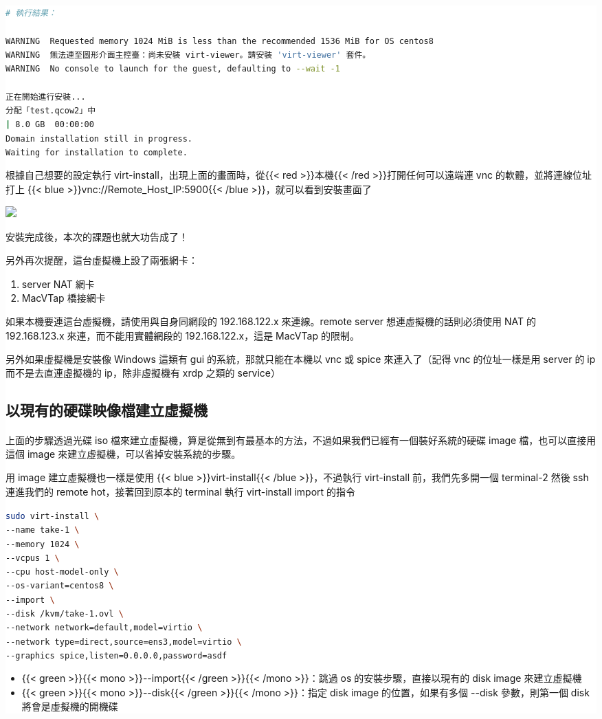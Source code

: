 ```bash
# 執行結果：

WARNING  Requested memory 1024 MiB is less than the recommended 1536 MiB for OS centos8
WARNING  無法連至圖形介面主控臺：尚未安裝 virt-viewer。請安裝 'virt-viewer' 套件。
WARNING  No console to launch for the guest, defaulting to --wait -1

正在開始進行安裝...
分配「test.qcow2」中                                                                                                                               | 8.0 GB  00:00:00     
Domain installation still in progress.
Waiting for installation to complete.
```

根據自己想要的設定執行 virt-install，出現上面的畫面時，從{{< red >}}本機{{< /red >}}打開任何可以遠端連 vnc 的軟體，並將連線位址打上 {{< blue >}}vnc://Remote_Host_IP:5900{{< /blue >}}，就可以看到安裝畫面了

![](https://image.wadeism.net/kvm02.png)

安裝完成後，本次的課題也就大功告成了！

另外再次提醒，這台虛擬機上設了兩張網卡：  
1. server NAT 網卡  
2. MacVTap 橋接網卡

如果本機要連這台虛擬機，請使用與自身同網段的 192.168.122.x 來連線。remote server 想連虛擬機的話則必須使用 NAT 的 192.168.123.x 來連，而不能用實體網段的 192.168.122.x，這是 MacVTap 的限制。

另外如果虛擬機是安裝像 Windows 這類有 gui 的系統，那就只能在本機以 vnc 或 spice 來連入了（記得 vnc 的位址一樣是用 server 的 ip 而不是去直連虛擬機的 ip，除非虛擬機有 xrdp 之類的 service）


## 以現有的硬碟映像檔建立虛擬機

上面的步驟透過光碟 iso 檔來建立虛擬機，算是從無到有最基本的方法，不過如果我們已經有一個裝好系統的硬碟 image 檔，也可以直接用這個 image 來建立虛擬機，可以省掉安裝系統的步驟。

用 image 建立虛擬機也一樣是使用 {{< blue >}}virt-install{{< /blue >}}，不過執行 virt-install 前，我們先多開一個 terminal-2 然後 ssh 連進我們的 remote hot，接著回到原本的 terminal 執行 virt-install import 的指令

```bash
sudo virt-install \
--name take-1 \
--memory 1024 \
--vcpus 1 \
--cpu host-model-only \
--os-variant=centos8 \
--import \
--disk /kvm/take-1.ovl \
--network network=default,model=virtio \
--network type=direct,source=ens3,model=virtio \
--graphics spice,listen=0.0.0.0,password=asdf
```

* {{< green >}}{{< mono >}}--import{{< /green >}}{{< /mono >}}：跳過 os 的安裝步驟，直接以現有的 disk image 來建立虛擬機
* {{< green >}}{{< mono >}}--disk{{< /green >}}{{< /mono >}}：指定 disk image 的位置，如果有多個 --disk 參數，則第一個 disk 將會是虛擬機的開機碟
